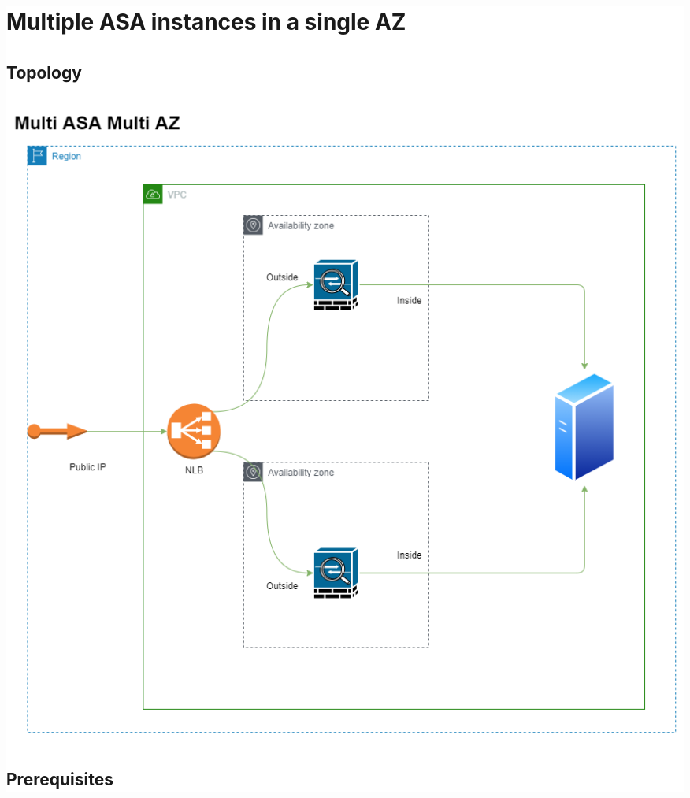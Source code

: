 # Multiple ASA instances in a single AZ

## Topology

![Topology](images/topology.png)

## Prerequisites
